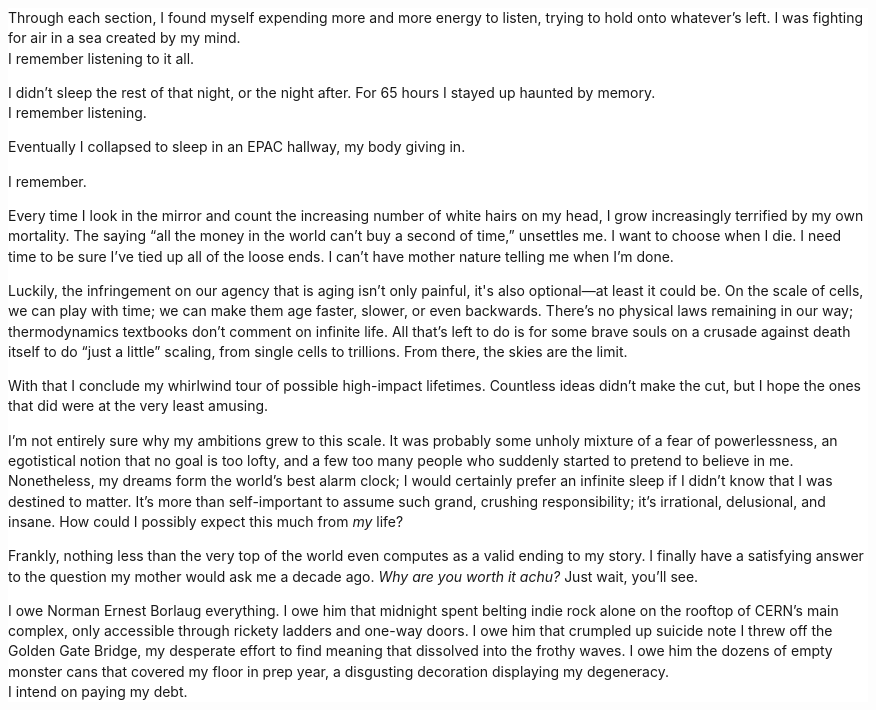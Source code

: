 Through each section, I found myself expending more and more energy to listen, trying to hold onto whatever’s left. I was fighting for air in a sea created by my mind.  
I remember listening to it all.

I didn’t sleep the rest of that night, or the night after. For 65 hours I stayed up haunted by memory.  
I remember listening.

Eventually I collapsed to sleep in an EPAC hallway, my body giving in.

I remember.

Every time I look in the mirror and count the increasing number of white hairs on my head, I grow increasingly terrified by my own mortality. The saying “all the money in the world can’t buy a second of time,” unsettles me. I want to choose when I die. I need time to be sure I’ve tied up all of the loose ends. I can’t have mother nature telling me when I’m done.  

Luckily, the infringement on our agency that is aging isn’t only painful, it's also optional—at least it could be. On the scale of cells, we can play with time; we can make them age faster, slower, or even backwards. There’s no physical laws remaining in our way; thermodynamics textbooks don’t comment on infinite life. All that’s left to do is for some brave souls on a crusade against death itself to do “just a little” scaling, from single cells to trillions. From there, the skies are the limit.

With that I conclude my whirlwind tour of possible high-impact lifetimes. Countless ideas didn’t make the cut, but I hope the ones that did were at the very least amusing.  

I’m not entirely sure why my ambitions grew to this scale. It was probably some unholy mixture of a fear of powerlessness, an egotistical notion that no goal is too lofty, and a few too many people who suddenly started to pretend to believe in me. Nonetheless, my dreams form the world’s best alarm clock; I would certainly prefer an infinite sleep if I didn’t know that I was destined to matter. It’s more than self-important to assume such grand, crushing responsibility; it’s irrational, delusional, and insane. How could I possibly expect this much from *my* life?  

Frankly, nothing less than the very top of the world even computes as a valid ending to my story. I finally have a satisfying answer to the question my mother would ask me a decade ago. *Why are you worth it achu?* Just wait, you’ll see.

I owe Norman Ernest Borlaug everything. I owe him that midnight spent belting indie rock alone on the rooftop of CERN’s main complex, only accessible through rickety ladders and one-way doors. I owe him that crumpled up suicide note I threw off the Golden Gate Bridge, my desperate effort to find meaning that dissolved into the frothy waves. I owe him the dozens of empty monster cans that covered my floor in prep year, a disgusting decoration displaying my degeneracy.  
I intend on paying my debt.